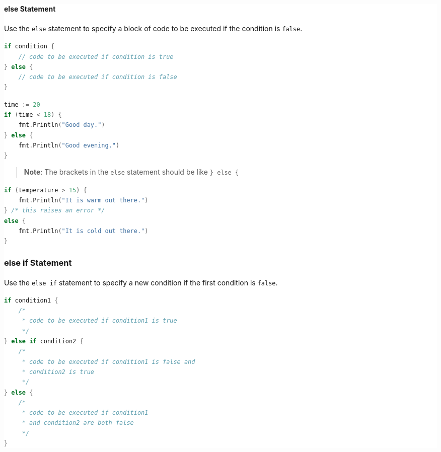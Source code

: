 #### else Statement

Use the `else` statement to specify a block of code to be executed if the
condition is `false`.

```go
if condition {
	// code to be executed if condition is true
} else {
	// code to be executed if condition is false
} 
```

```go
time := 20
if (time < 18) {
	fmt.Println("Good day.")
} else {
	fmt.Println("Good evening.")
}
```

> **Note**: The brackets in the `else` statement should be like `} else {`

```go
if (temperature > 15) {
	fmt.Println("It is warm out there.")
} /* this raises an error */
else {
	fmt.Println("It is cold out there.")
}
```

### else if Statement

Use the `else if` statement to specify a new condition if the first condition
is `false`.

```go
if condition1 {
	/*
	 * code to be executed if condition1 is true
	 */
} else if condition2 {
	/*
	 * code to be executed if condition1 is false and
	 * condition2 is true
	 */
} else {
	/*
	 * code to be executed if condition1
	 * and condition2 are both false
	 */
} 
```
